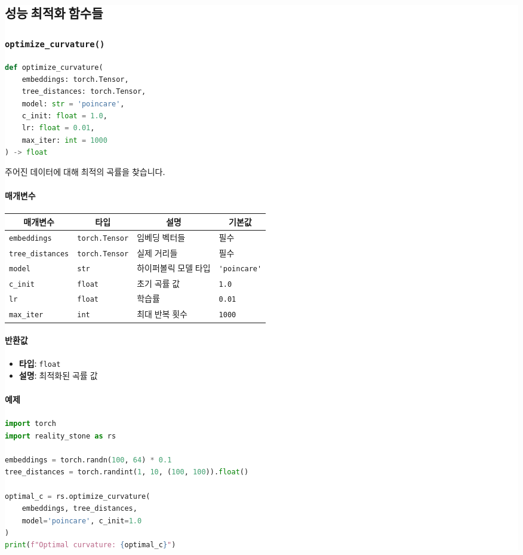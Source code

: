 ## 성능 최적화 함수들

### `optimize_curvature()`

```python
def optimize_curvature(
    embeddings: torch.Tensor,
    tree_distances: torch.Tensor,
    model: str = 'poincare',
    c_init: float = 1.0,
    lr: float = 0.01,
    max_iter: int = 1000
) -> float
```

주어진 데이터에 대해 최적의 곡률을 찾습니다.

#### 매개변수

| 매개변수 | 타입 | 설명 | 기본값 |
|----------|------|------|--------|
| `embeddings` | `torch.Tensor` | 임베딩 벡터들 | 필수 |
| `tree_distances` | `torch.Tensor` | 실제 거리들 | 필수 |
| `model` | `str` | 하이퍼볼릭 모델 타입 | `'poincare'` |
| `c_init` | `float` | 초기 곡률 값 | `1.0` |
| `lr` | `float` | 학습률 | `0.01` |
| `max_iter` | `int` | 최대 반복 횟수 | `1000` |

#### 반환값

- **타입**: `float`
- **설명**: 최적화된 곡률 값

#### 예제

```python
import torch
import reality_stone as rs

embeddings = torch.randn(100, 64) * 0.1
tree_distances = torch.randint(1, 10, (100, 100)).float()

optimal_c = rs.optimize_curvature(
    embeddings, tree_distances, 
    model='poincare', c_init=1.0
)
print(f"Optimal curvature: {optimal_c}")
```
